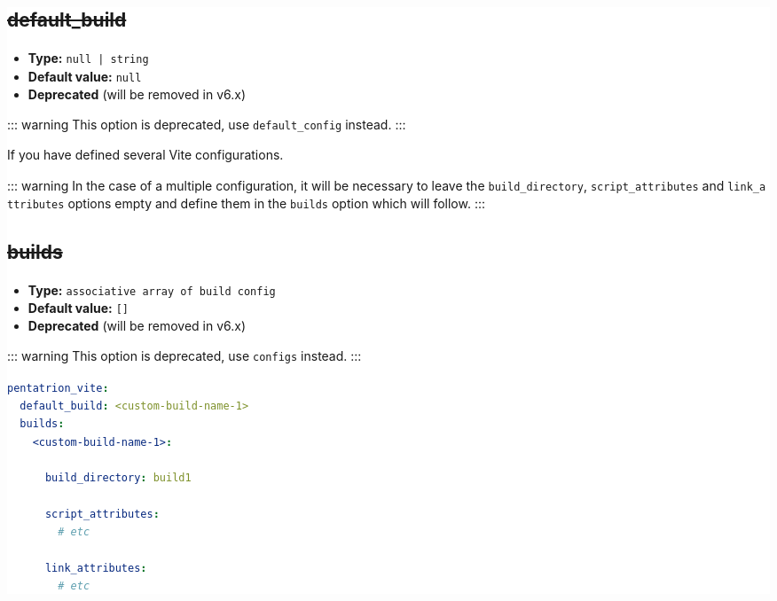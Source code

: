 
## <del>default_build</del>

- **Type:** `null | string`
- **Default value:** `null`
- **Deprecated** (will be removed in v6.x)

::: warning
This option is deprecated, use `default_config` instead.
:::

If you have defined several Vite configurations.

::: warning
In the case of a multiple configuration, it will be necessary to leave the `build_directory`, `script_attributes` and `link_attributes` options empty and define them in the `builds` option which will follow.
:::

## <del>builds</del>

- **Type:** `associative array of build config`
- **Default value:** `[]`
- **Deprecated** (will be removed in v6.x)

::: warning
This option is deprecated, use `configs` instead.
:::


```yaml
pentatrion_vite:
  default_build: <custom-build-name-1>
  builds:
    <custom-build-name-1>:

      build_directory: build1

      script_attributes:
        # etc

      link_attributes:
        # etc
```
